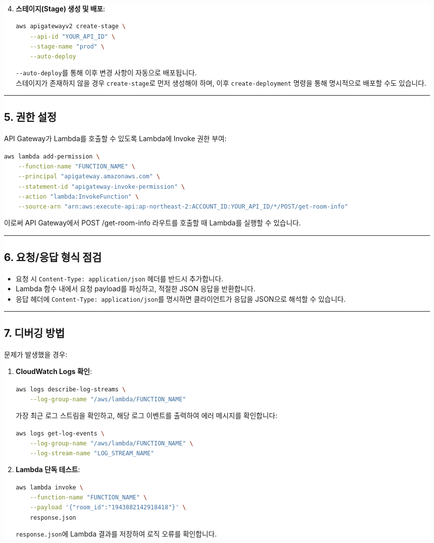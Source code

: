 4. **스테이지(Stage) 생성 및 배포**:
   ```bash
   aws apigatewayv2 create-stage \
       --api-id "YOUR_API_ID" \
       --stage-name "prod" \
       --auto-deploy
   ```

   `--auto-deploy`를 통해 이후 변경 사항이 자동으로 배포됩니다.  
   스테이지가 존재하지 않을 경우 `create-stage`로 먼저 생성해야 하며, 이후 `create-deployment` 명령을 통해 명시적으로 배포할 수도 있습니다.

---

## 5. 권한 설정

API Gateway가 Lambda를 호출할 수 있도록 Lambda에 Invoke 권한 부여:

```bash
aws lambda add-permission \
    --function-name "FUNCTION_NAME" \
    --principal "apigateway.amazonaws.com" \
    --statement-id "apigateway-invoke-permission" \
    --action "lambda:InvokeFunction" \
    --source-arn "arn:aws:execute-api:ap-northeast-2:ACCOUNT_ID:YOUR_API_ID/*/POST/get-room-info"
```

이로써 API Gateway에서 POST /get-room-info 라우트를 호출할 때 Lambda를 실행할 수 있습니다.

---

## 6. 요청/응답 형식 점검

- 요청 시 `Content-Type: application/json` 헤더를 반드시 추가합니다.  
- Lambda 함수 내에서 요청 payload를 파싱하고, 적절한 JSON 응답을 반환합니다.
- 응답 헤더에 `Content-Type: application/json`를 명시하면 클라이언트가 응답을 JSON으로 해석할 수 있습니다.

---

## 7. 디버깅 방법

문제가 발생했을 경우:

1. **CloudWatch Logs 확인**:  
   ```bash
   aws logs describe-log-streams \
       --log-group-name "/aws/lambda/FUNCTION_NAME"
   ```
   가장 최근 로그 스트림을 확인하고, 해당 로그 이벤트를 출력하여 에러 메시지를 확인합니다:
   ```bash
   aws logs get-log-events \
       --log-group-name "/aws/lambda/FUNCTION_NAME" \
       --log-stream-name "LOG_STREAM_NAME"
   ```

2. **Lambda 단독 테스트**:  
   ```bash
   aws lambda invoke \
       --function-name "FUNCTION_NAME" \
       --payload '{"room_id":"1943882142918418"}' \
       response.json
   ```
   `response.json`에 Lambda 결과를 저장하여 로직 오류를 확인합니다.
